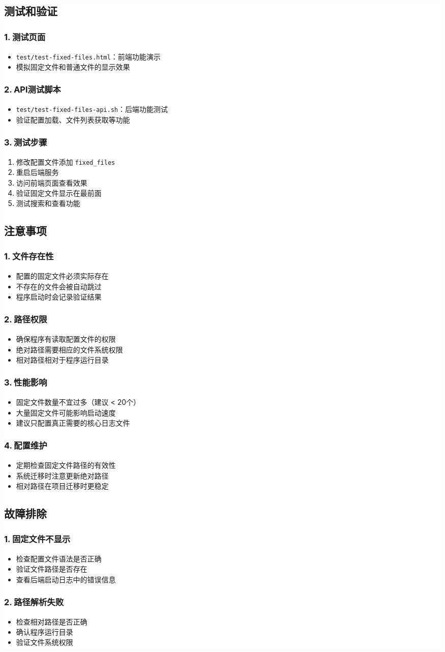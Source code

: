## 测试和验证

### 1. 测试页面
- `test/test-fixed-files.html`：前端功能演示
- 模拟固定文件和普通文件的显示效果

### 2. API测试脚本
- `test/test-fixed-files-api.sh`：后端功能测试
- 验证配置加载、文件列表获取等功能

### 3. 测试步骤
1. 修改配置文件添加 `fixed_files`
2. 重启后端服务
3. 访问前端页面查看效果
4. 验证固定文件显示在最前面
5. 测试搜索和查看功能

## 注意事项

### 1. 文件存在性
- 配置的固定文件必须实际存在
- 不存在的文件会被自动跳过
- 程序启动时会记录验证结果

### 2. 路径权限
- 确保程序有读取配置文件的权限
- 绝对路径需要相应的文件系统权限
- 相对路径相对于程序运行目录

### 3. 性能影响
- 固定文件数量不宜过多（建议 < 20个）
- 大量固定文件可能影响启动速度
- 建议只配置真正需要的核心日志文件

### 4. 配置维护
- 定期检查固定文件路径的有效性
- 系统迁移时注意更新绝对路径
- 相对路径在项目迁移时更稳定

## 故障排除

### 1. 固定文件不显示
- 检查配置文件语法是否正确
- 验证文件路径是否存在
- 查看后端启动日志中的错误信息

### 2. 路径解析失败
- 检查相对路径是否正确
- 确认程序运行目录
- 验证文件系统权限
